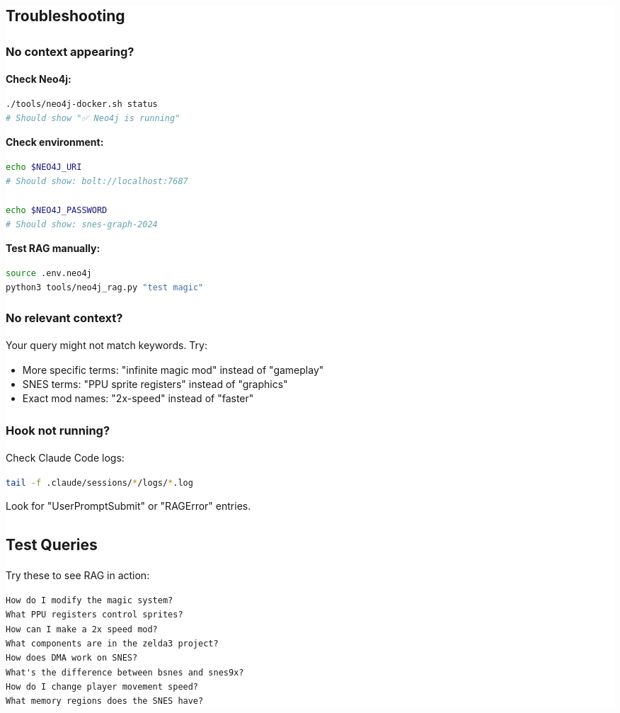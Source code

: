 ## Troubleshooting

### No context appearing?

**Check Neo4j:**
```bash
./tools/neo4j-docker.sh status
# Should show "✅ Neo4j is running"
```

**Check environment:**
```bash
echo $NEO4J_URI
# Should show: bolt://localhost:7687

echo $NEO4J_PASSWORD
# Should show: snes-graph-2024
```

**Test RAG manually:**
```bash
source .env.neo4j
python3 tools/neo4j_rag.py "test magic"
```

### No relevant context?

Your query might not match keywords. Try:
- More specific terms: "infinite magic mod" instead of "gameplay"
- SNES terms: "PPU sprite registers" instead of "graphics"
- Exact mod names: "2x-speed" instead of "faster"

### Hook not running?

Check Claude Code logs:
```bash
tail -f .claude/sessions/*/logs/*.log
```

Look for "UserPromptSubmit" or "RAGError" entries.

## Test Queries

Try these to see RAG in action:

```
How do I modify the magic system?
What PPU registers control sprites?
How can I make a 2x speed mod?
What components are in the zelda3 project?
How does DMA work on SNES?
What's the difference between bsnes and snes9x?
How do I change player movement speed?
What memory regions does the SNES have?
```
